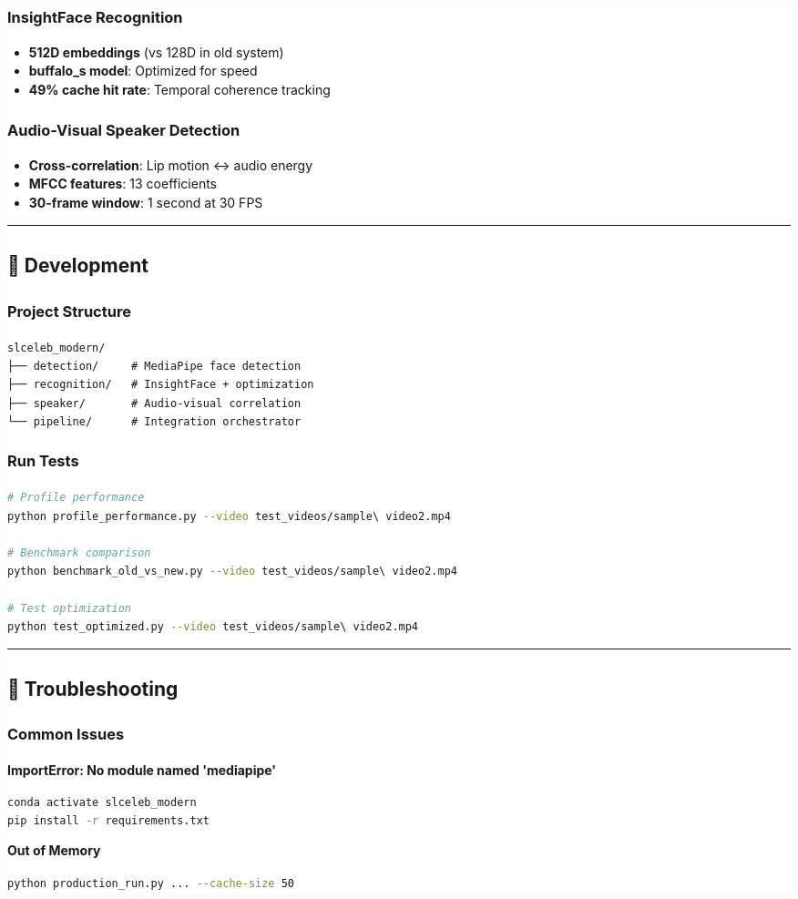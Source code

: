 ### InsightFace Recognition
- **512D embeddings** (vs 128D in old system)
- **buffalo_s model**: Optimized for speed
- **49% cache hit rate**: Temporal coherence tracking

### Audio-Visual Speaker Detection
- **Cross-correlation**: Lip motion ↔ audio energy
- **MFCC features**: 13 coefficients
- **30-frame window**: 1 second at 30 FPS

---

## 🔧 Development

### Project Structure
```
slceleb_modern/
├── detection/     # MediaPipe face detection
├── recognition/   # InsightFace + optimization
├── speaker/       # Audio-visual correlation
└── pipeline/      # Integration orchestrator
```

### Run Tests
```bash
# Profile performance
python profile_performance.py --video test_videos/sample\ video2.mp4

# Benchmark comparison
python benchmark_old_vs_new.py --video test_videos/sample\ video2.mp4

# Test optimization
python test_optimized.py --video test_videos/sample\ video2.mp4
```

---

## 🐛 Troubleshooting

### Common Issues

**ImportError: No module named 'mediapipe'**
```bash
conda activate slceleb_modern
pip install -r requirements.txt
```

**Out of Memory**
```bash
python production_run.py ... --cache-size 50
```
